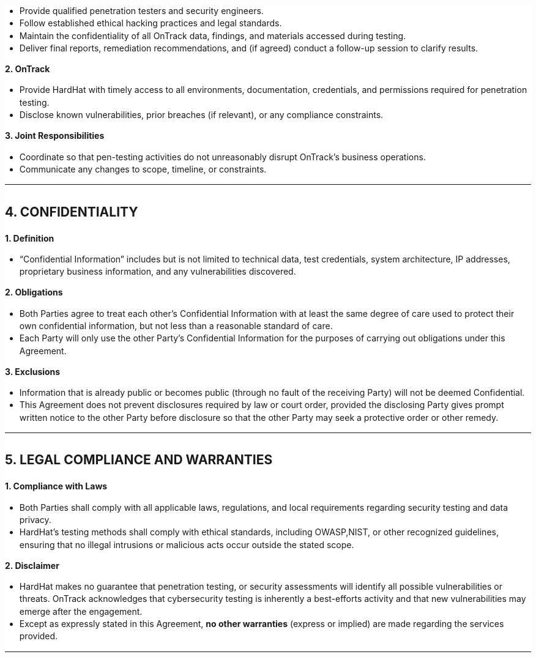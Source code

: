 - Provide qualified penetration testers and security engineers.
- Follow established ethical hacking practices and legal standards.
- Maintain the confidentiality of all OnTrack data, findings, and materials accessed during testing.
- Deliver final reports, remediation recommendations, and (if agreed) conduct a
follow-up session to clarify results.

**2. OnTrack**

- Provide HardHat with timely access to all environments, documentation,
credentials, and permissions required for penetration testing.
- Disclose known vulnerabilities, prior breaches (if relevant), or any compliance
constraints.

**3. Joint Responsibilities**

- Coordinate so that pen-testing activities do not unreasonably disrupt OnTrack’s business operations.
- Communicate any changes to scope, timeline, or constraints.

---

## 4. CONFIDENTIALITY

**1. Definition**
- “Confidential Information” includes but is not limited to technical data, test credentials, system architecture, IP addresses, proprietary business information, and any vulnerabilities discovered.

**2. Obligations**
- Both Parties agree to treat each other’s Confidential Information with at least the same degree of care used to protect their own confidential information, but not less than a reasonable standard of care.
-  Each Party will only use the other Party’s Confidential Information for the purposes of carrying out obligations under this Agreement.

**3. Exclusions**
- Information that is already public or becomes public (through no fault of the
       receiving Party) will not be deemed Confidential.
- This Agreement does not prevent disclosures required by law or court order, provided the disclosing Party gives prompt written notice to the other Party before disclosure so that the other Party may seek a protective order or other remedy.

---

## 5. LEGAL COMPLIANCE AND WARRANTIES

**1. Compliance with Laws**
- Both Parties shall comply with all applicable laws, regulations, and local requirements regarding security testing and data privacy.
- HardHat’s testing methods shall comply with ethical standards, including OWASP,NIST, or other recognized guidelines, ensuring that no illegal intrusions or malicious acts occur outside the stated scope.

**2. Disclaimer**
- HardHat makes no guarantee that penetration testing, or security assessments will identify all possible vulnerabilities or threats. OnTrack acknowledges that cybersecurity testing is inherently a best-efforts activity and that new vulnerabilities may emerge after the engagement.
- Except as expressly stated in this Agreement, **no other warranties** (express or implied) are made regarding the services provided.

---